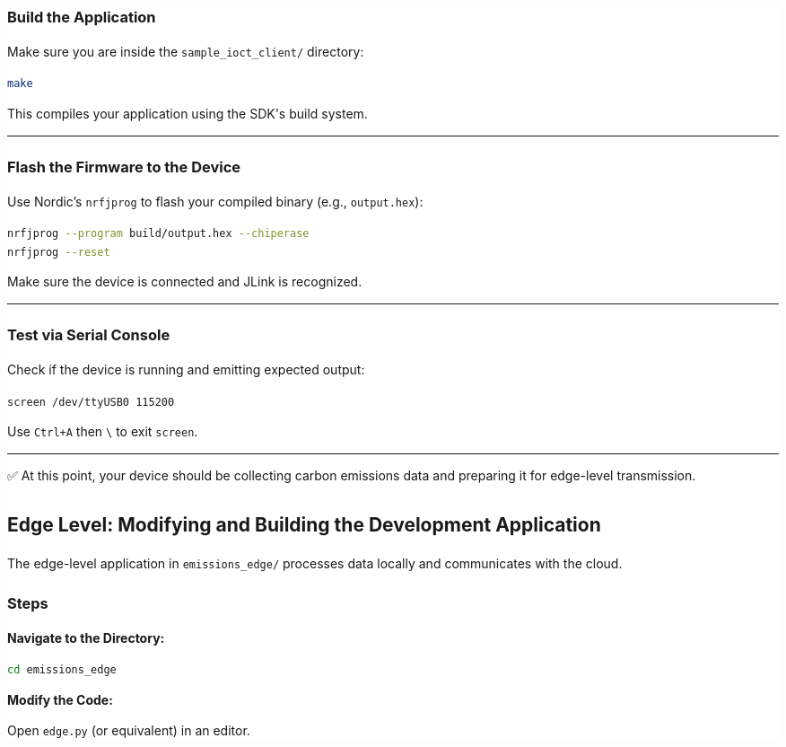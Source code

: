 
### Build the Application

Make sure you are inside the `sample_ioct_client/` directory:

```bash
make
```

This compiles your application using the SDK's build system.

---

### Flash the Firmware to the Device

Use Nordic’s `nrfjprog` to flash your compiled binary (e.g., `output.hex`):

```bash
nrfjprog --program build/output.hex --chiperase
nrfjprog --reset
```

Make sure the device is connected and JLink is recognized.

---

### Test via Serial Console

Check if the device is running and emitting expected output:

```bash
screen /dev/ttyUSB0 115200
```

Use `Ctrl+A` then `\` to exit `screen`.

---

✅ At this point, your device should be collecting carbon emissions data and preparing it for edge-level transmission.

## Edge Level: Modifying and Building the Development Application

The edge-level application in `emissions_edge/` processes data locally and communicates with the cloud.

### Steps

**Navigate to the Directory:**

```bash
cd emissions_edge
```

**Modify the Code:**

Open `edge.py` (or equivalent) in an editor.
